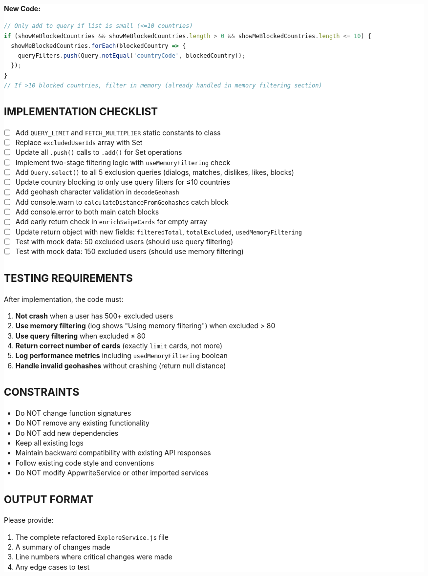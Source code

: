 **New Code:**
```javascript
// Only add to query if list is small (<=10 countries)
if (showMeBlockedCountries && showMeBlockedCountries.length > 0 && showMeBlockedCountries.length <= 10) {
  showMeBlockedCountries.forEach(blockedCountry => {
    queryFilters.push(Query.notEqual('countryCode', blockedCountry));
  });
}
// If >10 blocked countries, filter in memory (already handled in memory filtering section)
```

## IMPLEMENTATION CHECKLIST

- [ ] Add `QUERY_LIMIT` and `FETCH_MULTIPLIER` static constants to class
- [ ] Replace `excludedUserIds` array with Set
- [ ] Update all `.push()` calls to `.add()` for Set operations
- [ ] Implement two-stage filtering logic with `useMemoryFiltering` check
- [ ] Add `Query.select()` to all 5 exclusion queries (dialogs, matches, dislikes, likes, blocks)
- [ ] Update country blocking to only use query filters for ≤10 countries
- [ ] Add geohash character validation in `decodeGeohash`
- [ ] Add console.warn to `calculateDistanceFromGeohashes` catch block
- [ ] Add console.error to both main catch blocks
- [ ] Add early return check in `enrichSwipeCards` for empty array
- [ ] Update return object with new fields: `filteredTotal`, `totalExcluded`, `usedMemoryFiltering`
- [ ] Test with mock data: 50 excluded users (should use query filtering)
- [ ] Test with mock data: 150 excluded users (should use memory filtering)

## TESTING REQUIREMENTS

After implementation, the code must:
1. **Not crash** when a user has 500+ excluded users
2. **Use memory filtering** (log shows "Using memory filtering") when excluded > 80
3. **Use query filtering** when excluded ≤ 80
4. **Return correct number of cards** (exactly `limit` cards, not more)
5. **Log performance metrics** including `usedMemoryFiltering` boolean
6. **Handle invalid geohashes** without crashing (return null distance)

## CONSTRAINTS

- Do NOT change function signatures
- Do NOT remove any existing functionality
- Do NOT add new dependencies
- Keep all existing logs
- Maintain backward compatibility with existing API responses
- Follow existing code style and conventions
- Do NOT modify AppwriteService or other imported services

## OUTPUT FORMAT

Please provide:
1. The complete refactored `ExploreService.js` file
2. A summary of changes made
3. Line numbers where critical changes were made
4. Any edge cases to test
